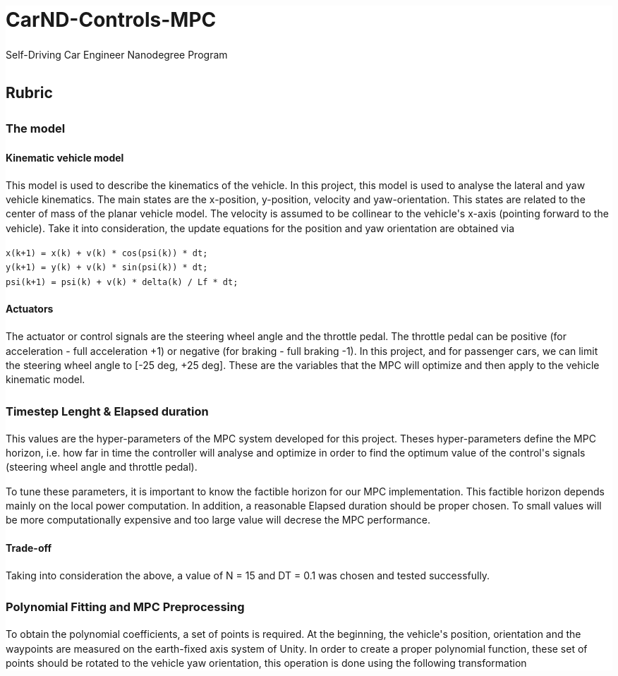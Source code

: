 # CarND-Controls-MPC
Self-Driving Car Engineer Nanodegree Program

## Rubric

### The model

#### Kinematic vehicle model
This model is used to describe the kinematics of the vehicle. In this project,
this model is used to analyse the lateral and yaw vehicle kinematics. The main
states are the x-position, y-position, velocity and yaw-orientation. This states are
related to the center of mass of the planar vehicle model. The velocity is assumed
to be collinear to the vehicle's x-axis (pointing forward to the vehicle). Take it
into consideration, the update equations for the position and yaw orientation are obtained via

```
x(k+1) = x(k) + v(k) * cos(psi(k)) * dt;
y(k+1) = y(k) + v(k) * sin(psi(k)) * dt;
psi(k+1) = psi(k) + v(k) * delta(k) / Lf * dt;
```

#### Actuators
The actuator or control signals are the steering wheel angle and the throttle pedal.
The throttle pedal can be positive (for acceleration - full acceleration +1) or
negative (for braking - full braking -1). In this project, and for passenger cars,
we can limit the steering wheel angle to [-25 deg, +25 deg]. These are the variables
that the MPC will optimize and then apply to the vehicle kinematic model.


### Timestep Lenght & Elapsed duration
This values are the hyper-parameters of the MPC system developed for this project.
Theses hyper-parameters define the MPC horizon, i.e. how far in time the controller will
analyse and optimize in order to find the optimum value of the control's signals (steering wheel
angle and throttle pedal).

To tune these parameters, it is important to know the factible horizon for our MPC implementation.
This factible horizon depends mainly on the local power computation. In addition, a reasonable Elapsed duration should be proper chosen. To small values will be more computationally expensive and too large value
will decrese the MPC performance.

#### Trade-off
Taking into consideration the above, a value of N = 15 and DT = 0.1 was chosen and tested successfully.

### Polynomial Fitting and MPC Preprocessing
To obtain the polynomial coefficients, a set of points is required. At the beginning,
the vehicle's position, orientation and the waypoints are measured on the earth-fixed axis system of Unity.
In order to create a proper polynomial function, these set of points should be rotated to the
vehicle yaw orientation, this operation is done using the following transformation
